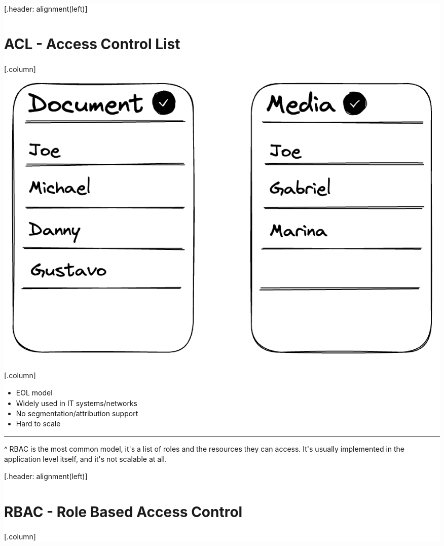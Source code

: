 [.header: alignment(left)]
# ACL - Access Control List

[.column]
![inline](media/acl.png)

[.column]
* EOL model
* Widely used in IT systems/networks
* No segmentation/attribution support
* Hard to scale

---

^ RBAC is the most common model, it's a list of roles and the resources they can access. It's usually implemented in the application level itself, and it's not scalable at all.

[.header: alignment(left)]
# RBAC - Role Based Access Control

[.column]